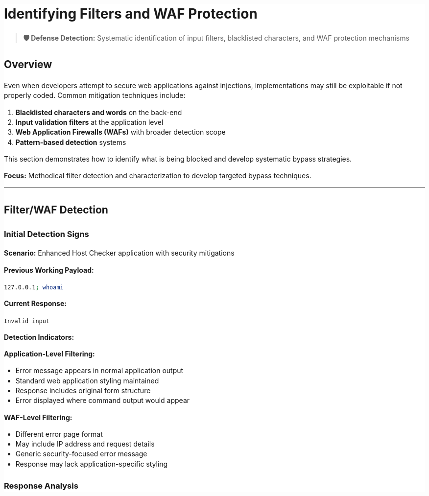 # Identifying Filters and WAF Protection

> **🛡️ Defense Detection:** Systematic identification of input filters, blacklisted characters, and WAF protection mechanisms

## Overview

Even when developers attempt to secure web applications against injections, implementations may still be exploitable if not properly coded. Common mitigation techniques include:

1. **Blacklisted characters and words** on the back-end
2. **Input validation filters** at the application level  
3. **Web Application Firewalls (WAFs)** with broader detection scope
4. **Pattern-based detection** systems

This section demonstrates how to identify what is being blocked and develop systematic bypass strategies.

**Focus:** Methodical filter detection and characterization to develop targeted bypass techniques.

---

## Filter/WAF Detection

### Initial Detection Signs

**Scenario:** Enhanced Host Checker application with security mitigations

**Previous Working Payload:**
```bash
127.0.0.1; whoami
```

**Current Response:**
```html
Invalid input
```

**Detection Indicators:**

**Application-Level Filtering:**
- Error message appears in normal application output
- Standard web application styling maintained
- Response includes original form structure
- Error displayed where command output would appear

**WAF-Level Filtering:**
- Different error page format
- May include IP address and request details
- Generic security-focused error message
- Response may lack application-specific styling

### Response Analysis
